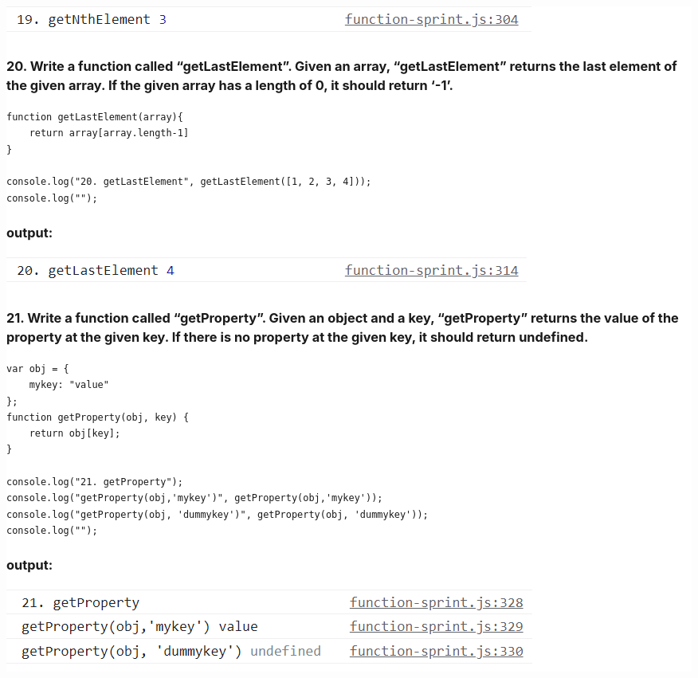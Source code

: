 ![Script 19!](imgs/sprint/19.png)

### 20. Write a function called “getLastElement”. Given an array, “getLastElement” returns the last element of the given array. If the given array has a length of 0, it should return ‘-1’.

```
function getLastElement(array){
    return array[array.length-1]
}

console.log("20. getLastElement", getLastElement([1, 2, 3, 4]));
console.log("");
```

### output:

![Script 20!](imgs/sprint/20.png)

### 21. Write a function called “getProperty”. Given an object and a key, “getProperty” returns the value of the property at the given key. If there is no property at the given key, it should return undefined.

```
var obj = {
    mykey: "value"
};
function getProperty(obj, key) {
    return obj[key];
}

console.log("21. getProperty");
console.log("getProperty(obj,'mykey')", getProperty(obj,'mykey'));
console.log("getProperty(obj, 'dummykey')", getProperty(obj, 'dummykey'));
console.log("");
```

### output:

![Script 21!](imgs/sprint/21.png)
